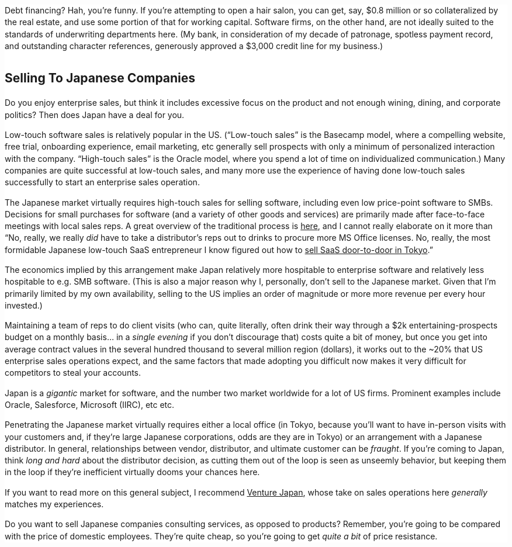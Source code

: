 Debt financing? Hah, you’re funny. If you’re attempting to open a hair salon, you can get, say, $0.8 million or so collateralized by the real estate, and use some portion of that for working capital. Software firms, on the other hand, are not ideally suited to the standards of underwriting departments here. (My bank, in consideration of my decade of patronage, spotless payment record, and outstanding character references, generously approved a $3,000 credit line for my business.)

## Selling To Japanese Companies

Do you enjoy enterprise sales, but think it includes excessive focus on the product and not enough wining, dining, and corporate politics? Then does Japan have a deal for you.

Low-touch software sales is relatively popular in the US. (“Low-touch sales” is the Basecamp model, where a compelling website, free trial, onboarding experience, email marketing, etc generally sell prospects with only a minimum of personalized interaction with the company. “High-touch sales” is the Oracle model, where you spend a lot of time on individualized communication.) Many companies are quite successful at low-touch sales, and many more use the experience of having done low-touch sales successfully to start an enterprise sales operation.

The Japanese market virtually requires high-touch sales for selling software, including even low price-point software to SMBs. Decisions for small purchases for software (and a variety of other goods and services) are primarily made after face-to-face meetings with local sales reps. A great overview of the traditional process is [here](http://www.venturejapan.com/fast-track-sales-japan-1.htm), and I cannot really elaborate on it more than “No, really, we really _did_ have to take a distributor’s reps out to drinks to procure more MS Office licenses. No, really, the most formidable Japanese low-touch SaaS entrepreneur I know figured out how to [sell SaaS door-to-door in Tokyo](http://beaconreports.net/ichiban-entrepreneur).”

The economics implied by this arrangement make Japan relatively more hospitable to enterprise software and relatively less hospitable to e.g. SMB software. (This is also a major reason why I, personally, don’t sell to the Japanese market. Given that I’m primarily limited by my own availability, selling to the US implies an order of magnitude or more more revenue per every hour invested.)

Maintaining a team of reps to do client visits (who can, quite literally, often drink their way through a $2k entertaining-prospects budget on a monthly basis… in a _single evening_ if you don’t discourage that) costs quite a bit of money, but once you get into average contract values in the several hundred thousand to several million region (dollars), it works out to the ~20% that US enterprise sales operations expect, and the same factors that made adopting you difficult now makes it very difficult for competitors to steal your accounts.

Japan is a _gigantic_ market for software, and the number two market worldwide for a lot of US firms. Prominent examples include Oracle, Salesforce, Microsoft (IIRC), etc etc.

Penetrating the Japanese market virtually requires either a local office (in Tokyo, because you’ll want to have in-person visits with your customers and, if they’re large Japanese corporations, odds are they are in Tokyo) or an arrangement with a Japanese distributor. In general, relationships between vendor, distributor, and ultimate customer can be _fraught_. If you’re coming to Japan, think _long and hard_ about the distributor decision, as cutting them out of the loop is seen as unseemly behavior, but keeping them in the loop if they’re inefficient virtually dooms your chances here.

If you want to read more on this general subject, I recommend [Venture Japan](http://www.venturejapan.com/), whose take on sales operations here _generally_ matches my experiences.

Do you want to sell Japanese companies consulting services, as opposed to products? Remember, you’re going to be compared with the price of domestic employees. They’re quite cheap, so you’re going to get _quite a bit_ of price resistance.
